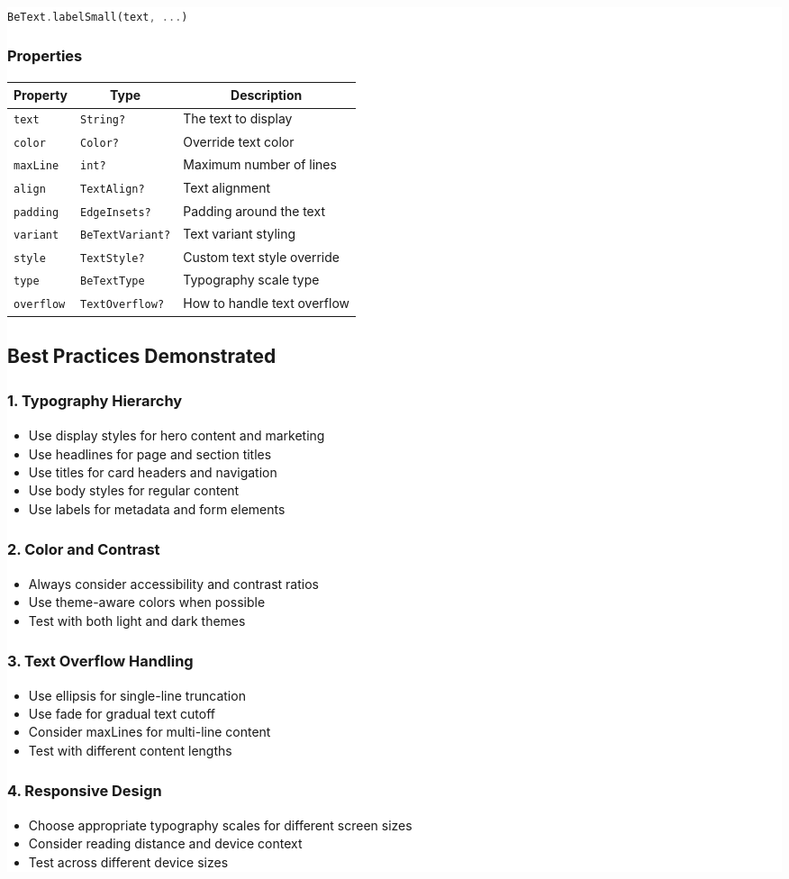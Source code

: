 ```dart
BeText.labelSmall(text, ...)
```

### Properties

| Property   | Type             | Description                 |
| ---------- | ---------------- | --------------------------- |
| `text`     | `String?`        | The text to display         |
| `color`    | `Color?`         | Override text color         |
| `maxLine`  | `int?`           | Maximum number of lines     |
| `align`    | `TextAlign?`     | Text alignment              |
| `padding`  | `EdgeInsets?`    | Padding around the text     |
| `variant`  | `BeTextVariant?` | Text variant styling        |
| `style`    | `TextStyle?`     | Custom text style override  |
| `type`     | `BeTextType`     | Typography scale type       |
| `overflow` | `TextOverflow?`  | How to handle text overflow |

## Best Practices Demonstrated

### 1. Typography Hierarchy

- Use display styles for hero content and marketing
- Use headlines for page and section titles
- Use titles for card headers and navigation
- Use body styles for regular content
- Use labels for metadata and form elements

### 2. Color and Contrast

- Always consider accessibility and contrast ratios
- Use theme-aware colors when possible
- Test with both light and dark themes

### 3. Text Overflow Handling

- Use ellipsis for single-line truncation
- Use fade for gradual text cutoff
- Consider maxLines for multi-line content
- Test with different content lengths

### 4. Responsive Design

- Choose appropriate typography scales for different screen sizes
- Consider reading distance and device context
- Test across different device sizes
